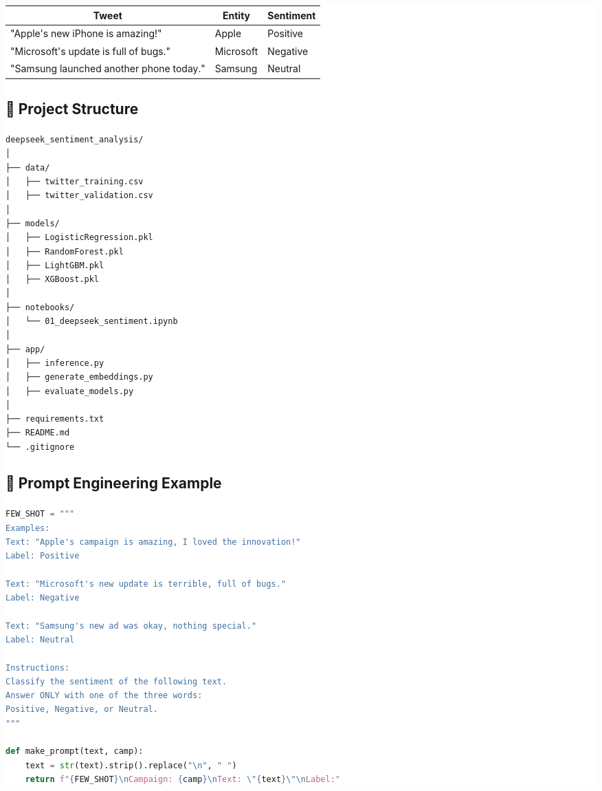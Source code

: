 | Tweet                                   | Entity    | Sentiment |
| --------------------------------------- | --------- | --------- |
| "Apple's new iPhone is amazing!"        | Apple     | Positive  |
| "Microsoft's update is full of bugs."   | Microsoft | Negative  |
| "Samsung launched another phone today." | Samsung   | Neutral   |

## 🧱 **Project Structure**

```
deepseek_sentiment_analysis/
│
├── data/
│   ├── twitter_training.csv
│   ├── twitter_validation.csv
│
├── models/
│   ├── LogisticRegression.pkl
│   ├── RandomForest.pkl
│   ├── LightGBM.pkl
│   ├── XGBoost.pkl
│
├── notebooks/
│   └── 01_deepseek_sentiment.ipynb
│
├── app/
│   ├── inference.py
│   ├── generate_embeddings.py
│   ├── evaluate_models.py
│
├── requirements.txt
├── README.md
└── .gitignore
```

## 🧠 **Prompt Engineering Example**

```python
FEW_SHOT = """
Examples:
Text: "Apple's campaign is amazing, I loved the innovation!"
Label: Positive

Text: "Microsoft's new update is terrible, full of bugs."
Label: Negative

Text: "Samsung's new ad was okay, nothing special."
Label: Neutral

Instructions:
Classify the sentiment of the following text.
Answer ONLY with one of the three words:
Positive, Negative, or Neutral.
"""

def make_prompt(text, camp):
    text = str(text).strip().replace("\n", " ")
    return f"{FEW_SHOT}\nCampaign: {camp}\nText: \"{text}\"\nLabel:"
```
